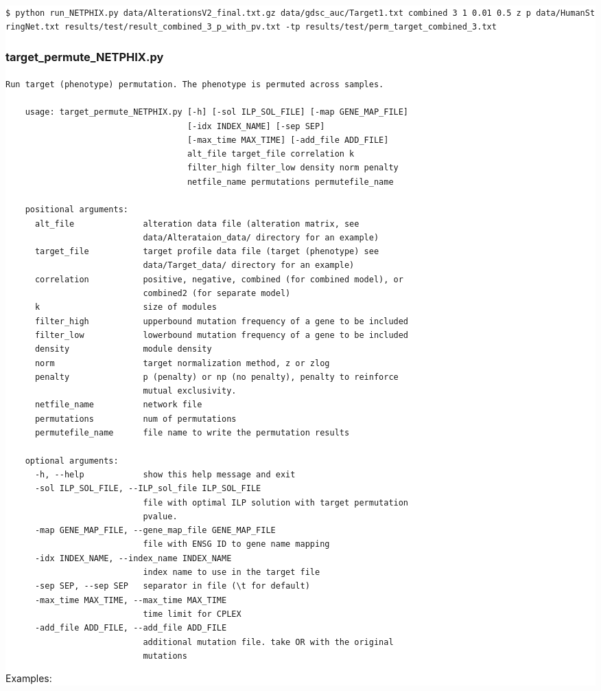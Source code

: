     $ python run_NETPHIX.py data/AlterationsV2_final.txt.gz data/gdsc_auc/Target1.txt combined 3 1 0.01 0.5 z p data/HumanStringNet.txt results/test/result_combined_3_p_with_pv.txt -tp results/test/perm_target_combined_3.txt




### target_permute_NETPHIX.py

    Run target (phenotype) permutation. The phenotype is permuted across samples.

        usage: target_permute_NETPHIX.py [-h] [-sol ILP_SOL_FILE] [-map GENE_MAP_FILE]
                                         [-idx INDEX_NAME] [-sep SEP]
                                         [-max_time MAX_TIME] [-add_file ADD_FILE]
                                         alt_file target_file correlation k
                                         filter_high filter_low density norm penalty
                                         netfile_name permutations permutefile_name

        positional arguments:
          alt_file              alteration data file (alteration matrix, see
                                data/Alterataion_data/ directory for an example)
          target_file           target profile data file (target (phenotype) see
                                data/Target_data/ directory for an example)
          correlation           positive, negative, combined (for combined model), or
                                combined2 (for separate model)
          k                     size of modules
          filter_high           upperbound mutation frequency of a gene to be included
          filter_low            lowerbound mutation frequency of a gene to be included
          density               module density
          norm                  target normalization method, z or zlog
          penalty               p (penalty) or np (no penalty), penalty to reinforce
                                mutual exclusivity.
          netfile_name          network file
          permutations          num of permutations
          permutefile_name      file name to write the permutation results

        optional arguments:
          -h, --help            show this help message and exit
          -sol ILP_SOL_FILE, --ILP_sol_file ILP_SOL_FILE
                                file with optimal ILP solution with target permutation
                                pvalue.
          -map GENE_MAP_FILE, --gene_map_file GENE_MAP_FILE
                                file with ENSG ID to gene name mapping
          -idx INDEX_NAME, --index_name INDEX_NAME
                                index name to use in the target file
          -sep SEP, --sep SEP   separator in file (\t for default)
          -max_time MAX_TIME, --max_time MAX_TIME
                                time limit for CPLEX
          -add_file ADD_FILE, --add_file ADD_FILE
                                additional mutation file. take OR with the original
                                mutations

Examples:
   
    